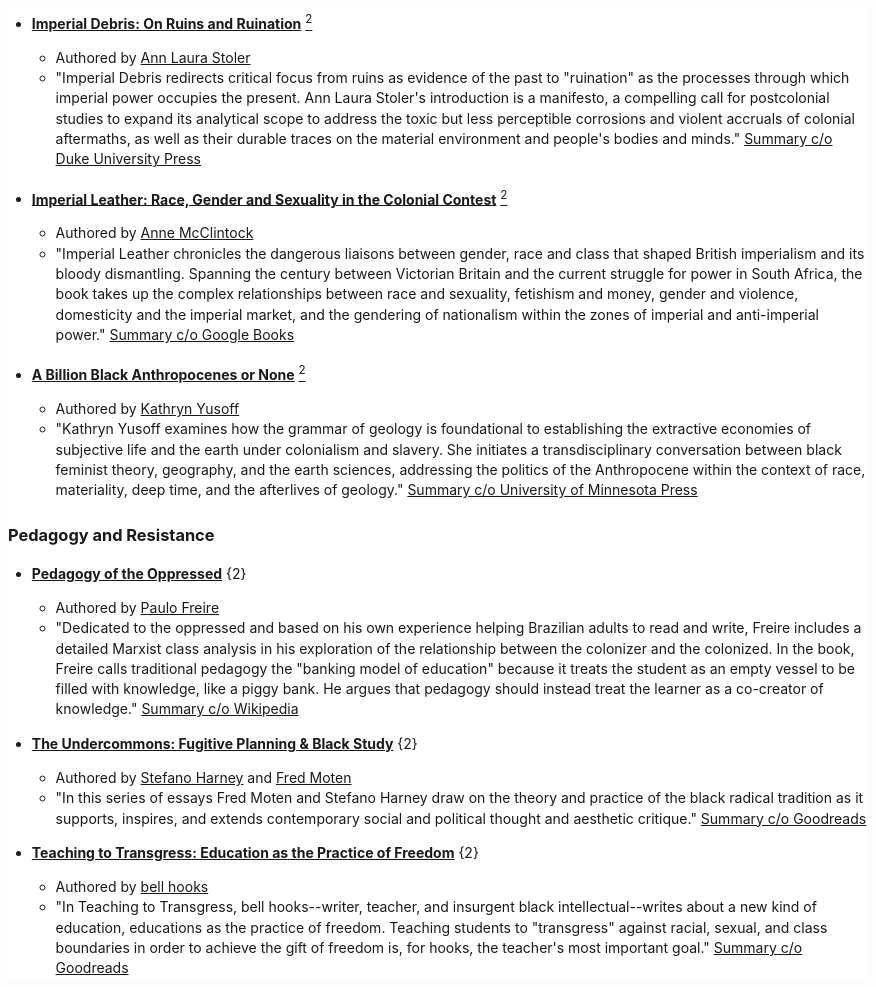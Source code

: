 - [**Imperial Debris: On Ruins and Ruination**](https://instruct.uwo.ca/geog/9322/Stoler2008.pdf) [<sup>2<sup>](#Sources)
	- Authored by [Ann Laura Stoler](https://www.newschool.edu/lang/faculty/ann-stoler/)
	- "Imperial Debris redirects critical focus from ruins as evidence of the past to "ruination" as the processes through which imperial power occupies the present. Ann Laura Stoler's introduction is a manifesto, a compelling call for postcolonial studies to expand its analytical scope to address the toxic but less perceptible corrosions and violent accruals of colonial aftermaths, as well as their durable traces on the material environment and people's bodies and minds." [Summary c/o Duke University Press](https://www.dukeupress.edu/imperial-debris)

- [**Imperial Leather: Race, Gender and Sexuality in the Colonial Contest**](https://selforganizedseminar.files.wordpress.com/2011/07/mcclintock_imperial-leather.pdf) [<sup>2<sup>](#Sources)
	- Authored by [Anne McClintock](https://gss.princeton.edu/anne-mcclintock)
	- "Imperial Leather chronicles the dangerous liaisons between gender, race and class that shaped British imperialism and its bloody dismantling. Spanning the century between Victorian Britain and the current struggle for power in South Africa, the book takes up the complex relationships between race and sexuality, fetishism and money, gender and violence, domesticity and the imperial market, and the gendering of nationalism within the zones of imperial and anti-imperial power." [Summary c/o Google Books](https://books.google.com/books/about/Imperial_Leather.html?id=OurtAAAAMAAJ)

- [**A Billion Black Anthropocenes or None**](https://manifold.umn.edu/read/untitled-5f0c83c1-5748-4091-8d8e-72bebca5b94b/section/5cd42c2a-f2fe-4d41-89ae-cb891dc634b5) [<sup>2<sup>](#Sources)
	- Authored by [Kathryn Yusoff](https://www.qmul.ac.uk/geog/staff/yusoffk.html)
	- "Kathryn Yusoff examines how the grammar of geology is foundational to establishing the extractive economies of subjective life and the earth under colonialism and slavery. She initiates a transdisciplinary conversation between black feminist theory, geography, and the earth sciences, addressing the politics of the Anthropocene within the context of race, materiality, deep time, and the afterlives of geology." [Summary c/o University of Minnesota Press](https://www.upress.umn.edu/book-division/books/a-billion-black-anthropocenes-or-none)

### Pedagogy and Resistance
- [**Pedagogy of the Oppressed**](https://envs.ucsc.edu/internships/internship-readings/freire-pedagogy-of-the-oppressed.pdf) {2}
	- Authored by [Paulo Freire](https://www.freire.org/paulo-freire/)
	- "Dedicated to the oppressed and based on his own experience helping Brazilian adults to read and write, Freire includes a detailed Marxist class analysis in his exploration of the relationship between the colonizer and the colonized. In the book, Freire calls traditional pedagogy the "banking model of education" because it treats the student as an empty vessel to be filled with knowledge, like a piggy bank. He argues that pedagogy should instead treat the learner as a co-creator of knowledge." [Summary c/o Wikipedia](https://en.wikipedia.org/wiki/Pedagogy_of_the_Oppressed)

- [**The Undercommons: Fugitive Planning & Black Study**](https://ink.library.smu.edu.sg/cgi/viewcontent.cgi?article=6024&context=lkcsb_research) {2}
	- Authored by [Stefano Harney](https://ubc.academia.edu/StefanoHarney) and [Fred Moten](https://www.poetryfoundation.org/poets/fred-moten)
	- "In this series of essays Fred Moten and Stefano Harney draw on the theory and practice of the black radical tradition as it supports, inspires, and extends contemporary social and political thought and aesthetic critique." [Summary c/o Goodreads](https://www.goodreads.com/en/book/show/17398563-the-undercommons)

- [**Teaching to Transgress: Education as the Practice of Freedom**](http://sites.utexas.edu/lsjcs/files/2018/02/Teaching-to-Transcend.pdf) {2}
	- Authored by [bell hooks](http://www.bellhooksinstitute.com/#/about)
	- "In Teaching to Transgress, bell hooks--writer, teacher, and insurgent black intellectual--writes about a new kind of education, educations as the practice of freedom. Teaching students to "transgress" against racial, sexual, and class boundaries in order to achieve the gift of freedom is, for hooks, the teacher's most important goal." [Summary c/o Goodreads](https://www.goodreads.com/book/show/27091.Teaching_to_Transgress)
